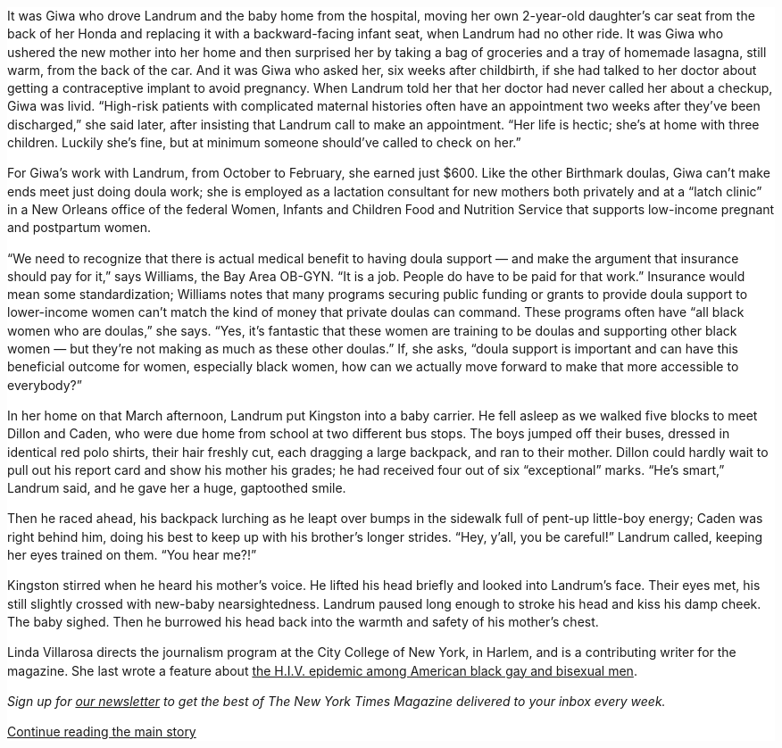 It was Giwa who drove Landrum and the baby home from the hospital, moving her own 2-year-old daughter’s car seat from the back of her Honda and replacing it with a backward-facing infant seat, when Landrum had no other ride. It was Giwa who ushered the new mother into her home and then surprised her by taking a bag of groceries and a tray of homemade lasagna, still warm, from the back of the car. And it was Giwa who asked her, six weeks after childbirth, if she had talked to her doctor about getting a contraceptive implant to avoid pregnancy. When Landrum told her that her doctor had never called her about a checkup, Giwa was livid. “High-risk patients with complicated maternal histories often have an appointment two weeks after they’ve been discharged,” she said later, after insisting that Landrum call to make an appointment. “Her life is hectic; she’s at home with three children. Luckily she’s fine, but at minimum someone should’ve called to check on her.”

For Giwa’s work with Landrum, from October to February, she earned just $600. Like the other Birthmark doulas, Giwa can’t make ends meet just doing doula work; she is employed as a lactation consultant for new mothers both privately and at a “latch clinic” in a New Orleans office of the federal Women, Infants and Children Food and Nutrition Service that supports low-income pregnant and postpartum women.

“We need to recognize that there is actual medical benefit to having doula support — and make the argument that insurance should pay for it,” says Williams, the Bay Area OB-GYN. “It is a job. People do have to be paid for that work.” Insurance would mean some standardization; Williams notes that many programs securing public funding or grants to provide doula support to lower-income women can’t match the kind of money that private doulas can command. These programs often have “all black women who are doulas,” she says. “Yes, it’s fantastic that these women are training to be doulas and supporting other black women — but they’re not making as much as these other doulas.” If, she asks, “doula support is important and can have this beneficial outcome for women, especially black women, how can we actually move forward to make that more accessible to everybody?”

In her home on that March afternoon, Landrum put Kingston into a baby carrier. He fell asleep as we walked five blocks to meet Dillon and Caden, who were due home from school at two different bus stops. The boys jumped off their buses, dressed in identical red polo shirts, their hair freshly cut, each dragging a large backpack, and ran to their mother. Dillon could hardly wait to pull out his report card and show his mother his grades; he had received four out of six “exceptional” marks. “He’s smart,” Landrum said, and he gave her a huge, gaptoothed smile.

Then he raced ahead, his backpack lurching as he leapt over bumps in the sidewalk full of pent-up little-boy energy; Caden was right behind him, doing his best to keep up with his brother’s longer strides. “Hey, y’all, you be careful!” Landrum called, keeping her eyes trained on them. “You hear me?!”

Kingston stirred when he heard his mother’s voice. He lifted his head briefly and looked into Landrum’s face. Their eyes met, his still slightly crossed with new-baby nearsightedness. Landrum paused long enough to stroke his head and kiss his damp cheek. The baby sighed. Then he burrowed his head back into the warmth and safety of his mother’s chest.

Linda Villarosa directs the journalism program at the City College of New York, in Harlem, and is a contributing writer for the magazine. She last wrote a feature about [the H.I.V. epidemic among American black gay and bisexual men](https://www.nytimes.com/2017/06/06/magazine/americas-hidden-hiv-epidemic.html).

*Sign up for [our newsletter](http://www.nytimes.com/newsletters/magazine) to get the best of The New York Times Magazine delivered to your inbox every week.*

 [Continue reading the main story](https://www.nytimes.com/2018/04/11/magazine/black-mothers-babies-death-maternal-mortality.html?utm_source=nextdraft&utm_medium=email#whats-next)